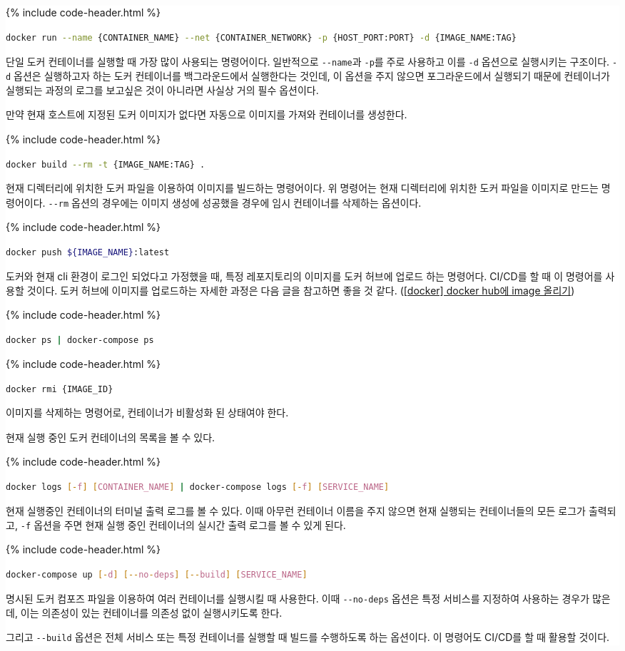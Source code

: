 {% include code-header.html %}
```sh
docker run --name {CONTAINER_NAME} --net {CONTAINER_NETWORK} -p {HOST_PORT:PORT} -d {IMAGE_NAME:TAG}
```

단일 도커 컨테이너를 실행할 때 가장 많이 사용되는 명령어이다. 일반적으로 `--name`과 `-p`를 주로 사용하고 이를 `-d` 옵션으로 실행시키는 구조이다. `-d` 옵션은 실행하고자 하는 도커 컨테이너를 백그라운드에서 실행한다는 것인데, 이 옵션을 주지 않으면 포그라운드에서 실행되기 때문에 컨테이너가 실행되는 과정의 로그를 보고싶은 것이 아니라면 사실상 거의 필수 옵션이다.

만약 현재 호스트에 지정된 도커 이미지가 없다면 자동으로 이미지를 가져와 컨테이너를 생성한다.

{% include code-header.html %}
```sh
docker build --rm -t {IMAGE_NAME:TAG} .
```

현재 디렉터리에 위치한 도커 파일을 이용하여 이미지를 빌드하는 명령어이다. 위 명령어는 현재 디렉터리에 위치한 도커 파일을 이미지로 만드는 명령어이다. `--rm` 옵션의 경우에는 이미지 생성에 성공했을 경우에 임시 컨테이너를 삭제하는 옵션이다.

{% include code-header.html %}
```sh
docker push ${IMAGE_NAME}:latest
```

도커와 현재 cli 환경이 로그인 되었다고 가정했을 때, 특정 레포지토리의 이미지를 도커 허브에 업로드 하는 명령어다. CI/CD를 할 때 이 명령어를 사용할 것이다. 도커 허브에 이미지를 업로드하는 자세한 과정은 다음 글을 참고하면 좋을 것 같다. ([[docker] docker hub에 image 올리기](https://velog.io/@eoveol/docker-docker-hub%EC%97%90-image-%EC%98%AC%EB%A6%AC%EA%B8%B0))

{% include code-header.html %}
```sh
docker ps | docker-compose ps
```

{% include code-header.html %}
```sh
docker rmi {IMAGE_ID}
```

이미지를 삭제하는 명령어로, 컨테이너가 비활성화 된 상태여야 한다.

현재 실행 중인 도커 컨테이너의 목록을 볼 수 있다.

{% include code-header.html %}
```sh
docker logs [-f] [CONTAINER_NAME] | docker-compose logs [-f] [SERVICE_NAME]
```

현재 실행중인 컨테이너의 터미널 출력 로그를 볼 수 있다. 이때 아무런 컨테이너 이름을 주지 않으면 현재 실행되는 컨테이너들의 모든 로그가 출력되고, `-f` 옵션을 주면 현재 실행 중인 컨테이너의 실시간 출력 로그를 볼 수 있게 된다.

{% include code-header.html %}
```sh
docker-compose up [-d] [--no-deps] [--build] [SERVICE_NAME]
```

명시된 도커 컴포즈 파일을 이용하여 여러 컨테이너를 실행시킬 때 사용한다. 이때 `--no-deps` 옵션은 특정 서비스를 지정하여 사용하는 경우가 많은데, 이는 의존성이 있는 컨테이너를 의존성 없이 실행시키도록 한다.

그리고 `--build` 옵션은 전체 서비스 또는 특정 컨테이너를 실행할 때 빌드를 수행하도록 하는 옵션이다. 이 명령어도 CI/CD를 할 때 활용할 것이다.
